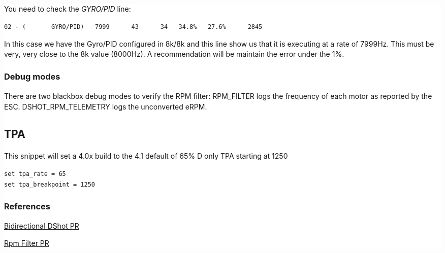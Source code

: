 You need to check the _GYRO/PID_ line:

```
02 - (       GYRO/PID)   7999      43      34   34.8%   27.6%      2845
```

In this case we have the Gyro/PID configured in 8k/8k and this line show us that it is executing at a rate of 7999Hz. This must be very, very close to the 8k value (8000Hz). A recommendation will be maintain the error under the 1%.

### Debug modes

There are two blackbox debug modes to verify the RPM filter: RPM_FILTER logs the frequency of each motor as reported by the ESC. DSHOT_RPM_TELEMETRY logs the unconverted eRPM.

## TPA

This snippet will set a 4.0x build to the 4.1 default of 65% D only TPA starting at 1250

```
set tpa_rate = 65
set tpa_breakpoint = 1250
```

### References

[Bidirectional DShot PR](https://github.com/betaflight/betaflight/pull/7264)

[Rpm Filter PR](https://github.com/betaflight/betaflight/pull/7271)
